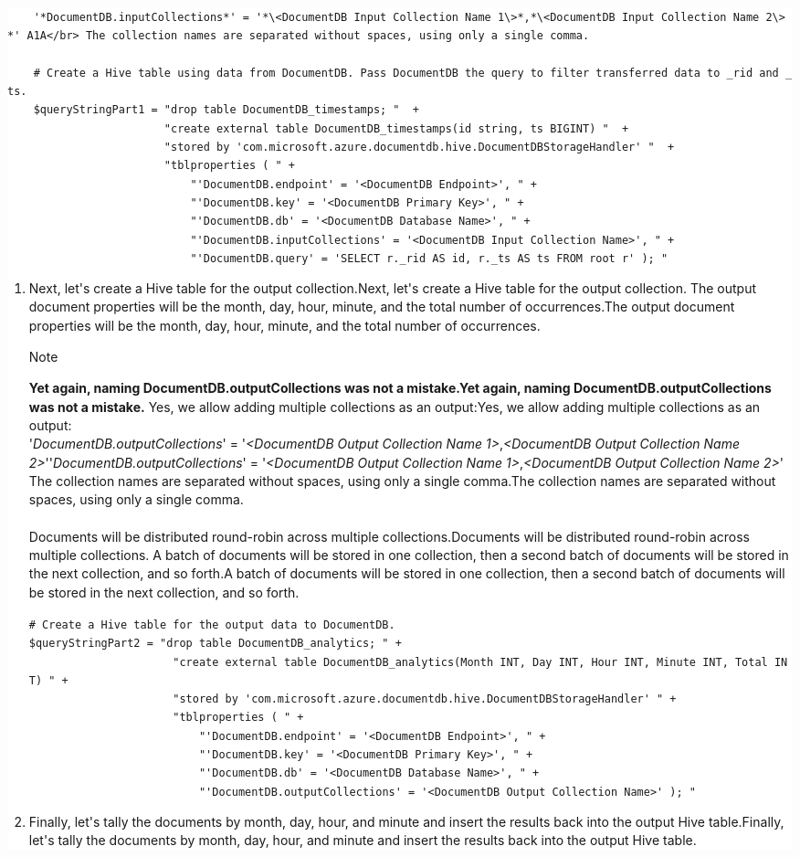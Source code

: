         '*DocumentDB.inputCollections*' = '*\<DocumentDB Input Collection Name 1\>*,*\<DocumentDB Input Collection Name 2\>*' A1A</br> The collection names are separated without spaces, using only a single comma.

        # Create a Hive table using data from DocumentDB. Pass DocumentDB the query to filter transferred data to _rid and _ts.
        $queryStringPart1 = "drop table DocumentDB_timestamps; "  +
                            "create external table DocumentDB_timestamps(id string, ts BIGINT) "  +
                            "stored by 'com.microsoft.azure.documentdb.hive.DocumentDBStorageHandler' "  +
                            "tblproperties ( " +
                                "'DocumentDB.endpoint' = '<DocumentDB Endpoint>', " +
                                "'DocumentDB.key' = '<DocumentDB Primary Key>', " +
                                "'DocumentDB.db' = '<DocumentDB Database Name>', " +
                                "'DocumentDB.inputCollections' = '<DocumentDB Input Collection Name>', " +
                                "'DocumentDB.query' = 'SELECT r._rid AS id, r._ts AS ts FROM root r' ); "

1. <span data-ttu-id="19f5e-236">Next, let's create a Hive table for the output collection.</span><span class="sxs-lookup"><span data-stu-id="19f5e-236">Next, let's create a Hive table for the output collection.</span></span> <span data-ttu-id="19f5e-237">The output document properties will be the month, day, hour, minute, and the total number of occurrences.</span><span class="sxs-lookup"><span data-stu-id="19f5e-237">The output document properties will be the month, day, hour, minute, and the total number of occurrences.</span></span>

   > [!NOTE]
   > <span data-ttu-id="19f5e-238">**Yet again, naming DocumentDB.outputCollections was not a mistake.**</span><span class="sxs-lookup"><span data-stu-id="19f5e-238">**Yet again, naming DocumentDB.outputCollections was not a mistake.**</span></span> <span data-ttu-id="19f5e-239">Yes, we allow adding multiple collections as an output:</span><span class="sxs-lookup"><span data-stu-id="19f5e-239">Yes, we allow adding multiple collections as an output:</span></span> </br>
   > <span data-ttu-id="19f5e-240">'*DocumentDB.outputCollections*' = '*\<DocumentDB Output Collection Name 1\>*,*\<DocumentDB Output Collection Name 2\>*'</span><span class="sxs-lookup"><span data-stu-id="19f5e-240">'*DocumentDB.outputCollections*' = '*\<DocumentDB Output Collection Name 1\>*,*\<DocumentDB Output Collection Name 2\>*'</span></span> </br> <span data-ttu-id="19f5e-241">The collection names are separated without spaces, using only a single comma.</span><span class="sxs-lookup"><span data-stu-id="19f5e-241">The collection names are separated without spaces, using only a single comma.</span></span> </br></br>
   > <span data-ttu-id="19f5e-242">Documents will be distributed round-robin across multiple collections.</span><span class="sxs-lookup"><span data-stu-id="19f5e-242">Documents will be distributed round-robin across multiple collections.</span></span> <span data-ttu-id="19f5e-243">A batch of documents will be stored in one collection, then a second batch of documents will be stored in the next collection, and so forth.</span><span class="sxs-lookup"><span data-stu-id="19f5e-243">A batch of documents will be stored in one collection, then a second batch of documents will be stored in the next collection, and so forth.</span></span>
   >
   >

       # Create a Hive table for the output data to DocumentDB.
       $queryStringPart2 = "drop table DocumentDB_analytics; " +
                             "create external table DocumentDB_analytics(Month INT, Day INT, Hour INT, Minute INT, Total INT) " +
                             "stored by 'com.microsoft.azure.documentdb.hive.DocumentDBStorageHandler' " +
                             "tblproperties ( " +
                                 "'DocumentDB.endpoint' = '<DocumentDB Endpoint>', " +
                                 "'DocumentDB.key' = '<DocumentDB Primary Key>', " +  
                                 "'DocumentDB.db' = '<DocumentDB Database Name>', " +
                                 "'DocumentDB.outputCollections' = '<DocumentDB Output Collection Name>' ); "
2. <span data-ttu-id="19f5e-244">Finally, let's tally the documents by month, day, hour, and minute and insert the results back into the output Hive table.</span><span class="sxs-lookup"><span data-stu-id="19f5e-244">Finally, let's tally the documents by month, day, hour, and minute and insert the results back into the output Hive table.</span></span>


[apache-hadoop]: http://hadoop.apache.org/
[apache-hadoop-doc]: http://hadoop.apache.org/docs/current/
[apache-hive]: http://hive.apache.org/
[apache-pig]: http://pig.apache.org/
[getting-started]: documentdb-get-started.md
[azure-portal]: https://portal.azure.com/
[azure-powershell-diagram]: https://docstestmedia1.blob.core.windows.net/azure-media/articles/documentdb/media/documentdb-run-hadoop-with-hdinsight/azurepowershell-diagram-med.png
[documentdb-hdinsight-samples]: http://portalcontent.blob.core.windows.net/samples/documentdb-hdinsight-samples.zip
[documentdb-github]: https://github.com/Azure/azure-documentdb-hadoop
[documentdb-java-application]: documentdb-java-application.md
[documentdb-import-data]: documentdb-import-data.md
[hdinsight-custom-provision]: ../hdinsight/hdinsight-provision-clusters.md
[hdinsight-develop-deploy-java-mapreduce]: ../hdinsight/hdinsight-develop-deploy-java-mapreduce-linux.md
[hdinsight-hadoop-customize-cluster]: ../hdinsight/hdinsight-hadoop-customize-cluster.md
[hdinsight-get-started]: ../hdinsight/hdinsight-hadoop-tutorial-get-started-windows.md
[hdinsight-storage]: ../hdinsight/hdinsight-hadoop-use-blob-storage.md
[hdinsight-use-hive]: ../hdinsight/hdinsight-use-hive.md
[hdinsight-use-mapreduce]: ../hdinsight/hdinsight-use-mapreduce.md
[hdinsight-use-pig]: ../hdinsight/hdinsight-use-pig.md
[image-customprovision-page1]: https://docstestmedia1.blob.core.windows.net/azure-media/articles/documentdb/media/documentdb-run-hadoop-with-hdinsight/customprovision-page1.png
[image-hive-query-results]: https://docstestmedia1.blob.core.windows.net/azure-media/articles/documentdb/media/documentdb-run-hadoop-with-hdinsight/hivequeryresults.PNG
[image-mapreduce-query-results]: https://docstestmedia1.blob.core.windows.net/azure-media/articles/documentdb/media/documentdb-run-hadoop-with-hdinsight/mapreducequeryresults.PNG
[image-pig-query-results]: https://docstestmedia1.blob.core.windows.net/azure-media/articles/documentdb/media/documentdb-run-hadoop-with-hdinsight/pigqueryresults.PNG
[powershell-install-configure]: /powershell/azureps-cmdlets-docs